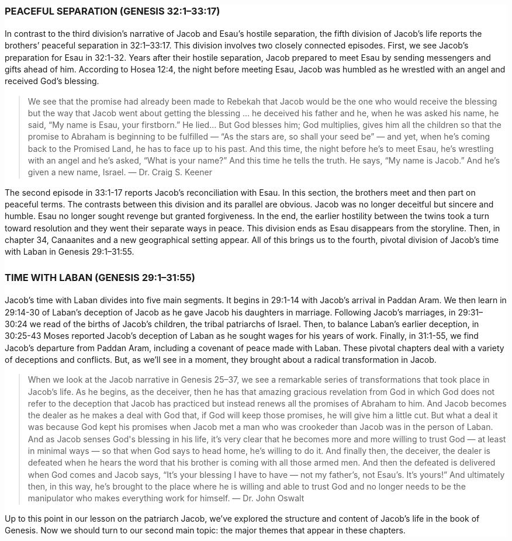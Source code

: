 ### PEACEFUL SEPARATION (GENESIS 32:1–33:17)

In contrast to the third division’s narrative of Jacob and Esau’s hostile separation,
the fifth division of Jacob’s life reports the brothers’ peaceful separation in 32:1–33:17. This division involves two closely connected episodes. First, we see Jacob’s preparation for Esau in 32:1-32. Years after their hostile separation, Jacob prepared to meet Esau by sending messengers and gifts ahead of him. According to Hosea 12:4, the night before meeting Esau, Jacob was humbled as he wrestled with an angel and received God’s blessing.

> We see that the promise had already been made to Rebekah that Jacob would be the one who would receive the blessing but the way that Jacob went about getting the blessing ... he deceived his father and he, when he was asked his name, he said, “My name is Esau, your firstborn.” He lied... But God blesses him; God multiplies, gives him all the children so that the promise to Abraham is beginning to be fulfilled — “As the stars are, so shall your seed be” — and yet, when he’s coming back to the Promised Land, he has to face up to his past. And this time, the night before he’s to meet Esau, he’s wrestling with an angel and he’s asked, “What is your name?” And this time he tells the truth. He says, “My name is Jacob.” And he’s given a new name, Israel. — Dr. Craig S. Keener

The second episode in 33:1-17 reports Jacob’s reconciliation with Esau. In this section, the brothers meet and then part on peaceful terms. The contrasts between this division and its parallel are obvious. Jacob was no longer deceitful but sincere and humble. Esau no longer sought revenge but granted forgiveness. In the end, the earlier hostility between the twins took a turn toward resolution and they went their separate ways in peace. This division ends as Esau disappears from the storyline. Then, in chapter 34, Canaanites and a new geographical setting appear. All of this brings us to the fourth, pivotal division of Jacob’s time with Laban in Genesis 29:1–31:55.

### TIME WITH LABAN (GENESIS 29:1–31:55)

Jacob’s time with Laban divides into five main segments. It begins in 29:1-14 with Jacob’s arrival in Paddan Aram. We then learn in 29:14-30 of Laban’s deception of Jacob as he gave Jacob his daughters in marriage. Following Jacob’s marriages, in 29:31– 30:24 we read of the births of Jacob’s children, the tribal patriarchs of Israel. Then, to balance Laban’s earlier deception, in 30:25-43 Moses reported Jacob’s deception of Laban as he sought wages for his years of work. Finally, in 31:1-55, we find Jacob’s departure from Paddan Aram, including a covenant of peace made with Laban. These pivotal chapters deal with a variety of deceptions and conflicts. But, as we’ll see in a moment, they brought about a radical transformation in Jacob.

> When we look at the Jacob narrative in Genesis 25–37, we see a remarkable series of transformations that took place in Jacob’s life. As he begins, as the deceiver, then he has that amazing gracious revelation from God in which God does not refer to the deception that Jacob has practiced but instead renews all the promises of Abraham to him. And Jacob becomes the dealer as he makes a deal with God that, if God will keep those promises, he will give him a little cut. But what a deal it was because God kept his promises when Jacob met a man who was crookeder than Jacob was in the person of Laban. And as Jacob senses God's blessing in his life, it’s very clear that he becomes more and more willing to trust God — at least in minimal ways — so that when God says to head home, he’s willing to do it. And finally then, the deceiver, the dealer is defeated when he hears the word that his brother is coming with all those armed men. And then the defeated is delivered when God comes and Jacob says, “It’s your blessing I have to have — not my father’s, not Esau’s. It’s yours!” And ultimately then, in this way, he’s brought to the place where he is willing and able to trust God and no longer needs to be the manipulator who makes everything work for himself.
— Dr. John Oswalt

Up to this point in our lesson on the patriarch Jacob, we’ve explored the structure and content of Jacob’s life in the book of Genesis. Now we should turn to our second main topic: the major themes that appear in these chapters.
